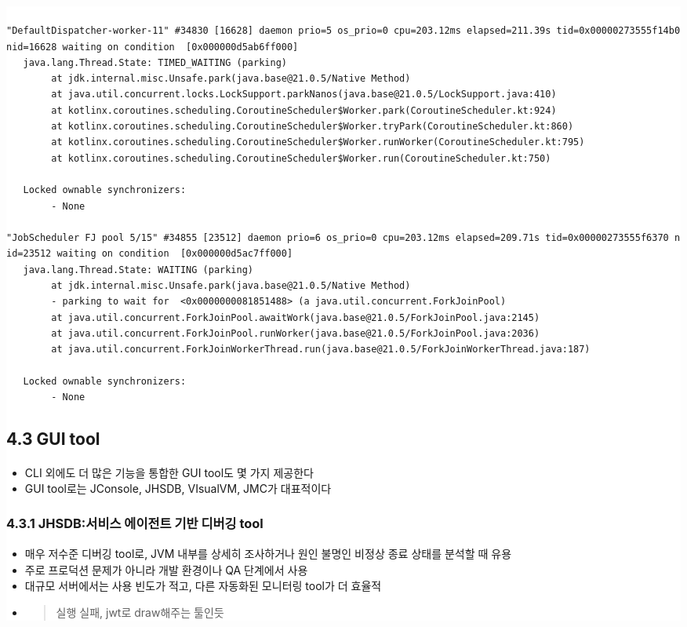 ```shell

"DefaultDispatcher-worker-11" #34830 [16628] daemon prio=5 os_prio=0 cpu=203.12ms elapsed=211.39s tid=0x00000273555f14b0 nid=16628 waiting on condition  [0x000000d5ab6ff000]
   java.lang.Thread.State: TIMED_WAITING (parking)
        at jdk.internal.misc.Unsafe.park(java.base@21.0.5/Native Method)
        at java.util.concurrent.locks.LockSupport.parkNanos(java.base@21.0.5/LockSupport.java:410)
        at kotlinx.coroutines.scheduling.CoroutineScheduler$Worker.park(CoroutineScheduler.kt:924)
        at kotlinx.coroutines.scheduling.CoroutineScheduler$Worker.tryPark(CoroutineScheduler.kt:860)
        at kotlinx.coroutines.scheduling.CoroutineScheduler$Worker.runWorker(CoroutineScheduler.kt:795)
        at kotlinx.coroutines.scheduling.CoroutineScheduler$Worker.run(CoroutineScheduler.kt:750)

   Locked ownable synchronizers:
        - None

"JobScheduler FJ pool 5/15" #34855 [23512] daemon prio=6 os_prio=0 cpu=203.12ms elapsed=209.71s tid=0x00000273555f6370 nid=23512 waiting on condition  [0x000000d5ac7ff000]
   java.lang.Thread.State: WAITING (parking)
        at jdk.internal.misc.Unsafe.park(java.base@21.0.5/Native Method)
        - parking to wait for  <0x0000000081851488> (a java.util.concurrent.ForkJoinPool)
        at java.util.concurrent.ForkJoinPool.awaitWork(java.base@21.0.5/ForkJoinPool.java:2145)
        at java.util.concurrent.ForkJoinPool.runWorker(java.base@21.0.5/ForkJoinPool.java:2036)
        at java.util.concurrent.ForkJoinWorkerThread.run(java.base@21.0.5/ForkJoinWorkerThread.java:187)

   Locked ownable synchronizers:
        - None
```
## 4.3 GUI tool
* CLI 외에도 더 많은 기능을 통합한 GUI tool도 몇 가지 제공한다
* GUI tool로는 JConsole, JHSDB, VIsualVM, JMC가 대표적이다

### 4.3.1 JHSDB:서비스 에이전트 기반 디버깅 tool
* 매우 저수준 디버깅 tool로, JVM 내부를 상세히 조사하거나 원인 불명인 비정상 종료 상태를 분석할 때 유용
* 주로 프로덕션 문제가 아니라 개발 환경이나 QA 단계에서 사용
* 대규모 서버에서는 사용 빈도가 적고, 다른 자동화된 모니터링 tool가 더 효율적
* > 실행 실패, jwt로 draw해주는 툴인듯